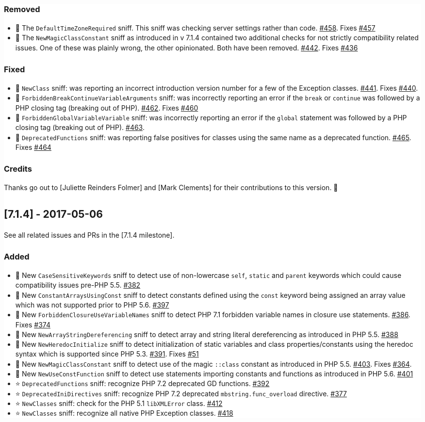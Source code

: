### Removed
- :no_entry_sign: The `DefaultTimeZoneRequired` sniff. This sniff was checking server settings rather than code. [#458](https://github.com/wimg/PHPCompatibility/pull/458). Fixes [#457](https://github.com/wimg/PHPCompatibility/issues/457)
- :no_entry_sign: The `NewMagicClassConstant` sniff as introduced in v 7.1.4 contained two additional checks for not strictly compatibility related issues. One of these was plainly wrong, the other opinionated. Both have been removed. [#442](https://github.com/wimg/PHPCompatibility/pull/442). Fixes [#436](https://github.com/wimg/PHPCompatibility/issues/436)

### Fixed
- :bug: `NewClass` sniff: was reporting an incorrect introduction version number for a few of the Exception classes. [#441](https://github.com/wimg/PHPCompatibility/pull/441). Fixes [#440](https://github.com/wimg/PHPCompatibility/issues/440).
- :bug: `ForbiddenBreakContinueVariableArguments` sniff: was incorrectly reporting an error if the `break` or `continue` was followed by a PHP closing tag (breaking out of PHP). [#462](https://github.com/wimg/PHPCompatibility/pull/462). Fixes [#460](https://github.com/wimg/PHPCompatibility/issues/460)
- :bug: `ForbiddenGlobalVariableVariable` sniff: was incorrectly reporting an error if the `global` statement was followed by a PHP closing tag (breaking out of PHP). [#463](https://github.com/wimg/PHPCompatibility/pull/463).
- :bug: `DeprecatedFunctions` sniff: was reporting false positives for classes using the same name as a deprecated function. [#465](https://github.com/wimg/PHPCompatibility/pull/465). Fixes [#464](https://github.com/wimg/PHPCompatibility/issues/464)

### Credits
Thanks go out to [Juliette Reinders Folmer] and [Mark Clements] for their contributions to this version. :clap:


## [7.1.4] - 2017-05-06

See all related issues and PRs in the [7.1.4 milestone].

### Added
- :star2: New `CaseSensitiveKeywords` sniff to detect use of non-lowercase `self`, `static` and `parent` keywords which could cause compatibility issues pre-PHP 5.5. [#382](https://github.com/wimg/PHPCompatibility/pull/382)
- :star2: New `ConstantArraysUsingConst` sniff to detect constants defined using the `const` keyword being assigned an array value which was not supported prior to PHP 5.6. [#397](https://github.com/wimg/PHPCompatibility/pull/397)
- :star2: New `ForbiddenClosureUseVariableNames` sniff to detect PHP 7.1 forbidden variable names in closure use statements. [#386](https://github.com/wimg/PHPCompatibility/pull/386). Fixes [#374](https://github.com/wimg/PHPCompatibility/issues/374)
- :star2: New `NewArrayStringDereferencing` sniff to detect array and string literal dereferencing as introduced in PHP 5.5. [#388](https://github.com/wimg/PHPCompatibility/pull/388)
- :star2: New `NewHeredocInitialize` sniff to detect initialization of static variables and class properties/constants using the heredoc syntax which is supported since PHP 5.3. [#391](https://github.com/wimg/PHPCompatibility/pull/391). Fixes [#51](https://github.com/wimg/PHPCompatibility/issues/51)
- :star2: New `NewMagicClassConstant` sniff to detect use of the magic `::class` constant as introduced in PHP 5.5. [#403](https://github.com/wimg/PHPCompatibility/pull/403). Fixes [#364](https://github.com/wimg/PHPCompatibility/issues/364).
- :star2: New `NewUseConstFunction` sniff to detect use statements importing constants and functions as introduced in PHP 5.6. [#401](https://github.com/wimg/PHPCompatibility/pull/401)
- :star: `DeprecatedFunctions` sniff: recognize PHP 7.2 deprecated GD functions. [#392](https://github.com/wimg/PHPCompatibility/pull/392)
- :star: `DeprecatedIniDirectives` sniff: recognize PHP 7.2 deprecated `mbstring.func_overload` directive. [#377](https://github.com/wimg/PHPCompatibility/pull/377)
- :star: `NewClasses` sniff: check for the PHP 5.1 `libXMLError` class. [#412](https://github.com/wimg/PHPCompatibility/pull/412)
- :star: `NewClasses` sniff: recognize all native PHP Exception classes. [#418](https://github.com/wimg/PHPCompatibility/pull/418)